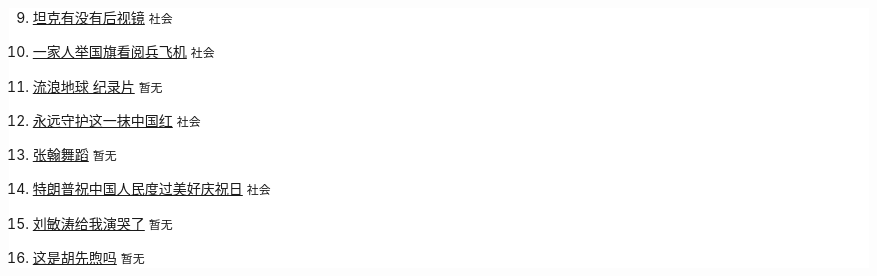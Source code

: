 9. [坦克有没有后视镜](https://m.weibo.cn/search?containerid=100103type%3D1%26t%3D10%26q%3D%23%E5%9D%A6%E5%85%8B%E6%9C%89%E6%B2%A1%E6%9C%89%E5%90%8E%E8%A7%86%E9%95%9C%23&stream_entry_id=31&isnewpage=1&extparam=seat%3D1%26lcate%3D5001%26stream_entry_id%3D31%26realpos%3D7%26q%3D%2523%25E5%259D%25A6%25E5%2585%258B%25E6%259C%2589%25E6%25B2%25A1%25E6%259C%2589%25E5%2590%258E%25E8%25A7%2586%25E9%2595%259C%2523%26dgr%3D0%26filter_type%3Drealtimehot%26band_rank%3D7%26c_type%3D31%26pos%3D7%26cate%3D5001%26flag%3D0%26display_time%3D1756909585%26pre_seqid%3D175690958505302034185102) `社会` 

10. [一家人举国旗看阅兵飞机](https://m.weibo.cn/search?containerid=100103type%3D1%26t%3D10%26q%3D%23%E4%B8%80%E5%AE%B6%E4%BA%BA%E4%B8%BE%E5%9B%BD%E6%97%97%E7%9C%8B%E9%98%85%E5%85%B5%E9%A3%9E%E6%9C%BA%23&stream_entry_id=31&isnewpage=1&extparam=seat%3D1%26lcate%3D5001%26stream_entry_id%3D31%26realpos%3D8%26q%3D%2523%25E4%25B8%2580%25E5%25AE%25B6%25E4%25BA%25BA%25E4%25B8%25BE%25E5%259B%25BD%25E6%2597%2597%25E7%259C%258B%25E9%2598%2585%25E5%2585%25B5%25E9%25A3%259E%25E6%259C%25BA%2523%26dgr%3D0%26filter_type%3Drealtimehot%26band_rank%3D8%26c_type%3D31%26pos%3D8%26cate%3D5001%26flag%3D1%26display_time%3D1756909585%26pre_seqid%3D175690958505302034185102) `社会` 

11. [流浪地球 纪录片](https://m.weibo.cn/search?containerid=100103type%3D1%26t%3D10%26q%3D%E6%B5%81%E6%B5%AA%E5%9C%B0%E7%90%83+%E7%BA%AA%E5%BD%95%E7%89%87&stream_entry_id=31&isnewpage=1&extparam=seat%3D1%26lcate%3D5001%26stream_entry_id%3D31%26realpos%3D9%26q%3D%25E6%25B5%2581%25E6%25B5%25AA%25E5%259C%25B0%25E7%2590%2583%2520%25E7%25BA%25AA%25E5%25BD%2595%25E7%2589%2587%26dgr%3D0%26filter_type%3Drealtimehot%26band_rank%3D9%26c_type%3D31%26pos%3D9%26cate%3D5001%26flag%3D0%26display_time%3D1756909585%26pre_seqid%3D175690958505302034185102) `暂无` 

12. [永远守护这一抹中国红](https://m.weibo.cn/search?containerid=100103type%3D1%26t%3D10%26q%3D%23%E6%B0%B8%E8%BF%9C%E5%AE%88%E6%8A%A4%E8%BF%99%E4%B8%80%E6%8A%B9%E4%B8%AD%E5%9B%BD%E7%BA%A2%23&stream_entry_id=31&isnewpage=1&extparam=seat%3D1%26lcate%3D5001%26stream_entry_id%3D31%26realpos%3D10%26q%3D%2523%25E6%25B0%25B8%25E8%25BF%259C%25E5%25AE%2588%25E6%258A%25A4%25E8%25BF%2599%25E4%25B8%2580%25E6%258A%25B9%25E4%25B8%25AD%25E5%259B%25BD%25E7%25BA%25A2%2523%26dgr%3D0%26filter_type%3Drealtimehot%26band_rank%3D10%26c_type%3D31%26pos%3D10%26cate%3D5001%26flag%3D1%26display_time%3D1756909585%26pre_seqid%3D175690958505302034185102) `社会` 

13. [张翰舞蹈](https://m.weibo.cn/search?containerid=100103type%3D1%26t%3D10%26q%3D%E5%BC%A0%E7%BF%B0%E8%88%9E%E8%B9%88&stream_entry_id=31&isnewpage=1&extparam=seat%3D1%26lcate%3D5001%26stream_entry_id%3D31%26realpos%3D11%26q%3D%25E5%25BC%25A0%25E7%25BF%25B0%25E8%2588%259E%25E8%25B9%2588%26dgr%3D0%26filter_type%3Drealtimehot%26band_rank%3D11%26c_type%3D31%26pos%3D11%26cate%3D5001%26flag%3D1%26display_time%3D1756909585%26pre_seqid%3D175690958505302034185102) `暂无` 

14. [特朗普祝中国人民度过美好庆祝日](https://m.weibo.cn/search?containerid=100103type%3D1%26t%3D10%26q%3D%23%E7%89%B9%E6%9C%97%E6%99%AE%E7%A5%9D%E4%B8%AD%E5%9B%BD%E4%BA%BA%E6%B0%91%E5%BA%A6%E8%BF%87%E7%BE%8E%E5%A5%BD%E5%BA%86%E7%A5%9D%E6%97%A5%23&stream_entry_id=31&isnewpage=1&extparam=seat%3D1%26lcate%3D5001%26stream_entry_id%3D31%26realpos%3D12%26q%3D%2523%25E7%2589%25B9%25E6%259C%2597%25E6%2599%25AE%25E7%25A5%259D%25E4%25B8%25AD%25E5%259B%25BD%25E4%25BA%25BA%25E6%25B0%2591%25E5%25BA%25A6%25E8%25BF%2587%25E7%25BE%258E%25E5%25A5%25BD%25E5%25BA%2586%25E7%25A5%259D%25E6%2597%25A5%2523%26dgr%3D0%26filter_type%3Drealtimehot%26band_rank%3D12%26c_type%3D31%26pos%3D12%26cate%3D5001%26flag%3D2%26display_time%3D1756909585%26pre_seqid%3D175690958505302034185102) `社会` 

15. [刘敏涛给我演哭了](https://m.weibo.cn/search?containerid=100103type%3D1%26t%3D10%26q%3D%E5%88%98%E6%95%8F%E6%B6%9B%E7%BB%99%E6%88%91%E6%BC%94%E5%93%AD%E4%BA%86&stream_entry_id=31&isnewpage=1&extparam=seat%3D1%26lcate%3D5001%26stream_entry_id%3D31%26realpos%3D13%26q%3D%25E5%2588%2598%25E6%2595%258F%25E6%25B6%259B%25E7%25BB%2599%25E6%2588%2591%25E6%25BC%2594%25E5%2593%25AD%25E4%25BA%2586%26dgr%3D0%26filter_type%3Drealtimehot%26band_rank%3D13%26c_type%3D31%26pos%3D13%26cate%3D5001%26flag%3D1%26display_time%3D1756909585%26pre_seqid%3D175690958505302034185102) `暂无` 

16. [这是胡先煦吗](https://m.weibo.cn/search?containerid=100103type%3D1%26t%3D10%26q%3D%E8%BF%99%E6%98%AF%E8%83%A1%E5%85%88%E7%85%A6%E5%90%97&stream_entry_id=31&isnewpage=1&extparam=seat%3D1%26lcate%3D5001%26stream_entry_id%3D31%26realpos%3D14%26q%3D%25E8%25BF%2599%25E6%2598%25AF%25E8%2583%25A1%25E5%2585%2588%25E7%2585%25A6%25E5%2590%2597%26dgr%3D0%26filter_type%3Drealtimehot%26band_rank%3D14%26c_type%3D31%26pos%3D14%26cate%3D5001%26flag%3D2%26display_time%3D1756909585%26pre_seqid%3D175690958505302034185102) `暂无` 
